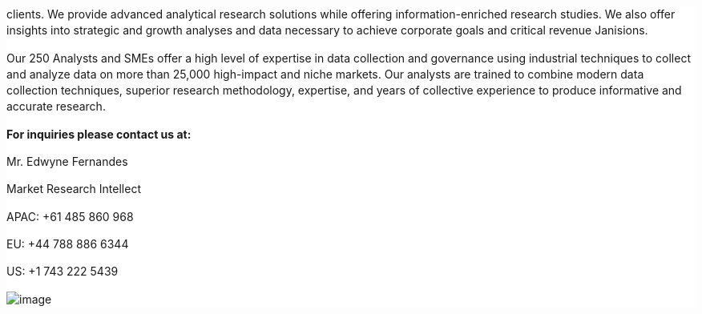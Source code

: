 clients. We provide advanced analytical research solutions while offering information-enriched research studies.&nbsp;</span>We also offer insights into strategic and growth analyses and data necessary to achieve corporate goals and critical revenue Janisions.</p><p><span class="">Our 250 Analysts and SMEs offer a high level of expertise in data collection and governance using industrial techniques to collect and analyze data on more than 25,000 high-impact and niche markets. Our analysts are trained to combine modern data collection techniques, superior research methodology, expertise, and years of collective experience to produce informative and accurate research.</span></p><p><strong>For inquiries please contact us at:</strong></p><p>Mr. Edwyne Fernandes</p><p>Market Research Intellect</p><p>APAC: +61 485 860 968</p><p>EU: +44 788 886 6344</p><p>US: +1 743 222 5439</p>
![image](https://github.com/user-attachments/assets/cf06c628-f0f6-48f3-a804-e1f1dff394ec)
